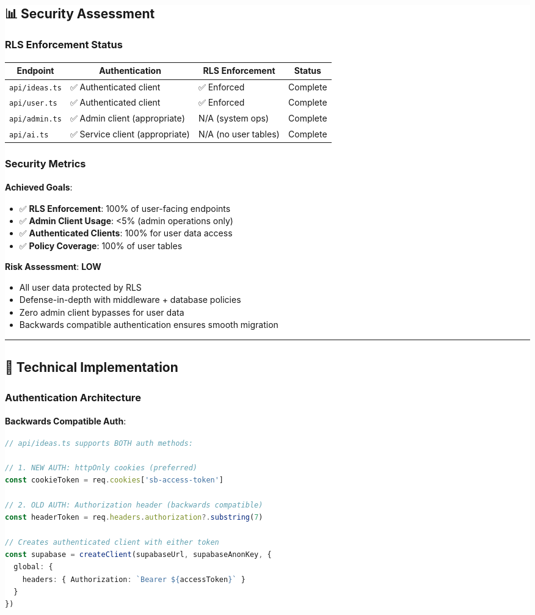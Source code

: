 ## 📊 Security Assessment

### RLS Enforcement Status

| Endpoint | Authentication | RLS Enforcement | Status |
|----------|---------------|-----------------|--------|
| `api/ideas.ts` | ✅ Authenticated client | ✅ Enforced | Complete |
| `api/user.ts` | ✅ Authenticated client | ✅ Enforced | Complete |
| `api/admin.ts` | ✅ Admin client (appropriate) | N/A (system ops) | Complete |
| `api/ai.ts` | ✅ Service client (appropriate) | N/A (no user tables) | Complete |

### Security Metrics

**Achieved Goals**:
- ✅ **RLS Enforcement**: 100% of user-facing endpoints
- ✅ **Admin Client Usage**: <5% (admin operations only)
- ✅ **Authenticated Clients**: 100% for user data access
- ✅ **Policy Coverage**: 100% of user tables

**Risk Assessment**: **LOW**
- All user data protected by RLS
- Defense-in-depth with middleware + database policies
- Zero admin client bypasses for user data
- Backwards compatible authentication ensures smooth migration

---

## 🔧 Technical Implementation

### Authentication Architecture

**Backwards Compatible Auth**:
```typescript
// api/ideas.ts supports BOTH auth methods:

// 1. NEW AUTH: httpOnly cookies (preferred)
const cookieToken = req.cookies['sb-access-token']

// 2. OLD AUTH: Authorization header (backwards compatible)
const headerToken = req.headers.authorization?.substring(7)

// Creates authenticated client with either token
const supabase = createClient(supabaseUrl, supabaseAnonKey, {
  global: {
    headers: { Authorization: `Bearer ${accessToken}` }
  }
})
```
